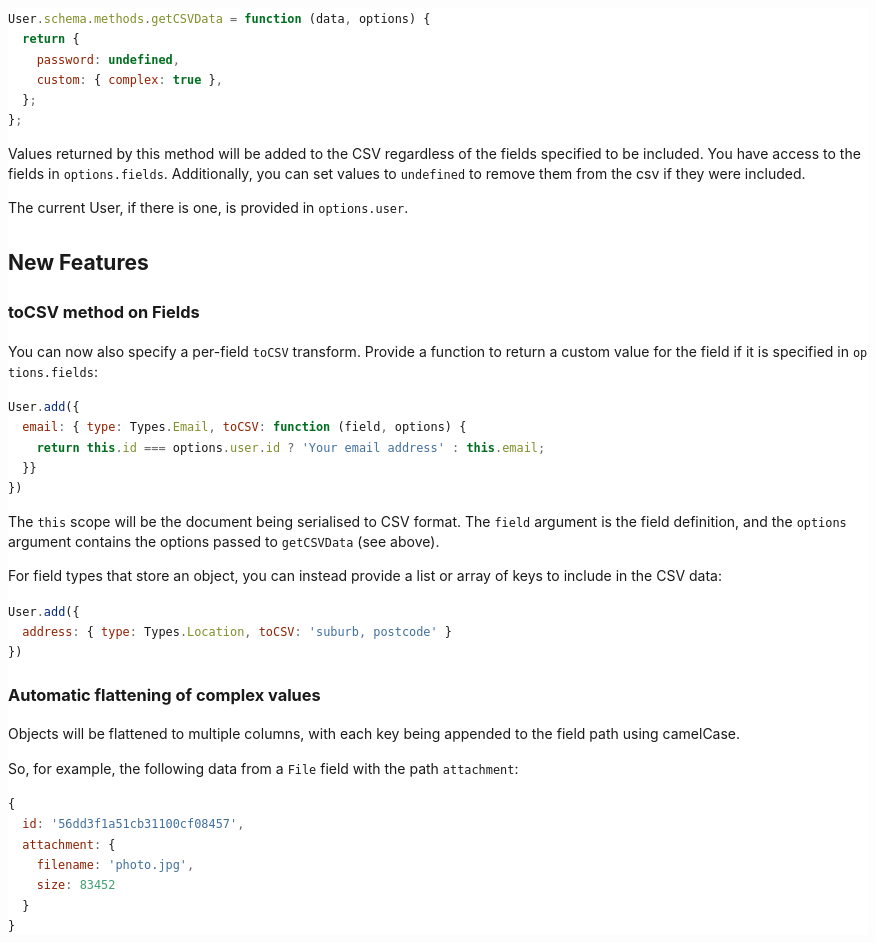 ```javascript
User.schema.methods.getCSVData = function (data, options) {
  return {
    password: undefined,
    custom: { complex: true },
  };
};
```

Values returned by this method will be added to the CSV regardless of
the fields specified to be included. You have access to the fields in
`options.fields`. Additionally, you can set values to `undefined` to
remove them from the csv if they were included.

The current User, if there is one, is provided in `options.user`.

## New Features

### toCSV method on Fields

You can now also specify a per-field `toCSV` transform. Provide a
function to return a custom value for the field if it is specified in
`options.fields`:

```javascript
User.add({
  email: { type: Types.Email, toCSV: function (field, options) {
    return this.id === options.user.id ? 'Your email address' : this.email;
  }}
})
```

The `this` scope will be the document being serialised to CSV format.
The `field` argument is the field definition, and the `options` argument
contains the options passed to `getCSVData` (see above).

For field types that store an object, you can instead provide a list or
array of keys to include in the CSV data:

```javascript
User.add({
  address: { type: Types.Location, toCSV: 'suburb, postcode' }
})
```

### Automatic flattening of complex values

Objects will be flattened to multiple columns, with each key being
appended to the field path using camelCase.

So, for example, the following data from a `File` field with the path
`attachment`:

```javascript
{
  id: '56dd3f1a51cb31100cf08457',
  attachment: {
    filename: 'photo.jpg',
    size: 83452
  }
}
```

